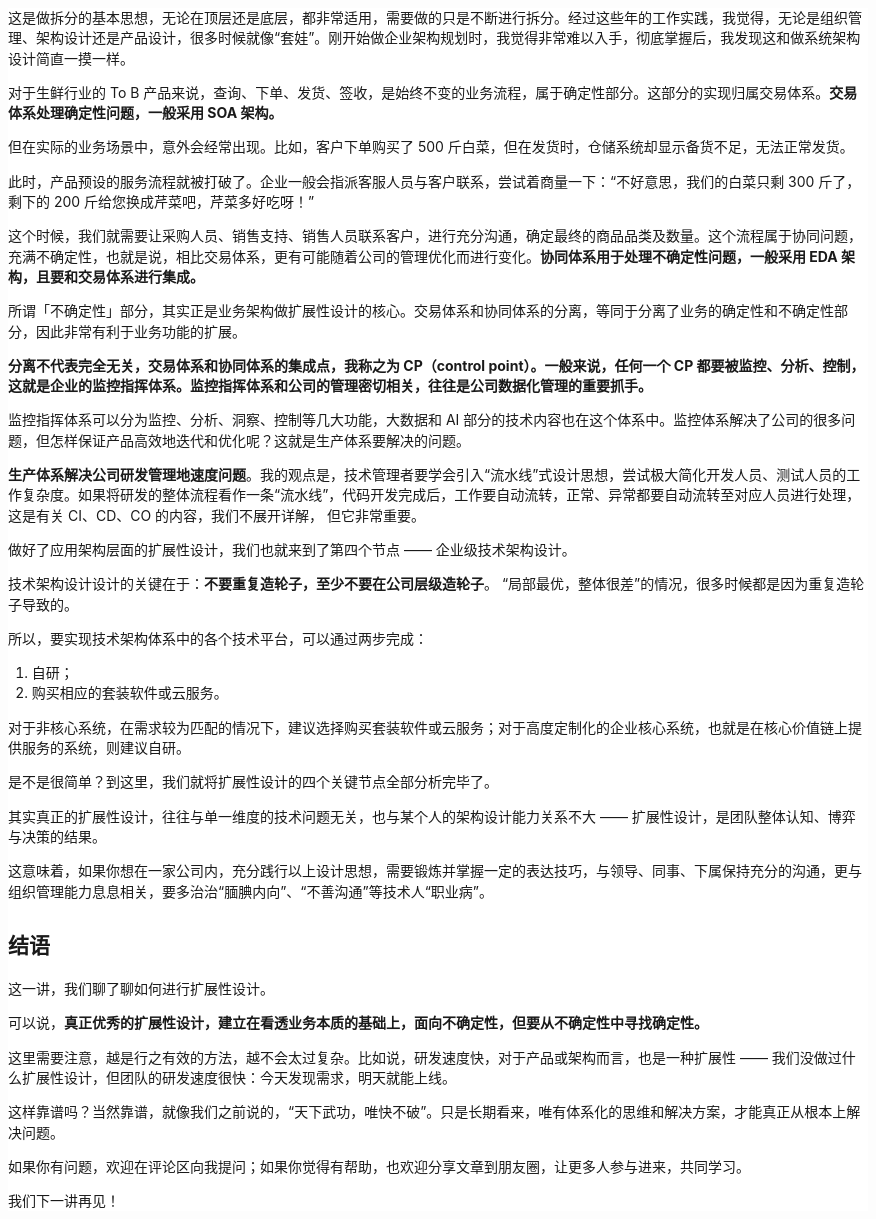 </ol><p>这是做拆分的基本思想，无论在顶层还是底层，都非常适用，需要做的只是不断进行拆分。经过这些年的工作实践，我觉得，无论是组织管理、架构设计还是产品设计，很多时候就像“套娃”。刚开始做企业架构规划时，我觉得非常难以入手，彻底掌握后，我发现这和做系统架构设计简直一摸一样。</p><p>对于生鲜行业的 To B 产品来说，查询、下单、发货、签收，是始终不变的业务流程，属于确定性部分。这部分的实现归属交易体系。<strong>交易体系处理确定性问题，一般采用 SOA 架构。</strong></p><p>但在实际的业务场景中，意外会经常出现。比如，客户下单购买了 500 斤白菜，但在发货时，仓储系统却显示备货不足，无法正常发货。</p><p>此时，产品预设的服务流程就被打破了。企业一般会指派客服人员与客户联系，尝试着商量一下：“不好意思，我们的白菜只剩 300 斤了，剩下的 200 斤给您换成芹菜吧，芹菜多好吃呀！”</p><p>这个时候，我们就需要让采购人员、销售支持、销售人员联系客户，进行充分沟通，确定最终的商品品类及数量。这个流程属于协同问题，充满不确定性，也就是说，相比交易体系，更有可能随着公司的管理优化而进行变化。<strong>协同体系用于处理不确定性问题，一般采用 EDA 架构，且要和交易体系进行集成。</strong></p><p>所谓「不确定性」部分，其实正是业务架构做扩展性设计的核心。交易体系和协同体系的分离，等同于分离了业务的确定性和不确定性部分，因此非常有利于业务功能的扩展。</p><p><strong>分离不代表完全无关，交易体系和协同体系的集成点，我称之为 CP（control point）。一般来说，任何一个 CP 都要被监控、分析、控制，这就是企业的监控指挥体系。监控指挥体系和公司的管理密切相关，往往是公司数据化管理的重要抓手。</strong></p><p>监控指挥体系可以分为监控、分析、洞察、控制等几大功能，大数据和  AI  部分的技术内容也在这个体系中。监控体系解决了公司的很多问题，但怎样保证产品高效地迭代和优化呢？这就是生产体系要解决的问题。</p><p><strong>生产体系解决公司研发管理地速度问题</strong>。我的观点是，技术管理者要学会引入“流水线”式设计思想，尝试极大简化开发人员、测试人员的工作复杂度。如果将研发的整体流程看作一条“流水线”，代码开发完成后，工作要自动流转，正常、异常都要自动流转至对应人员进行处理，这是有关 CI、CD、CO  的内容，我们不展开详解， 但它非常重要。</p><p>做好了应用架构层面的扩展性设计，我们也就来到了第四个节点 —— 企业级技术架构设计。</p><p>技术架构设计设计的关键在于：<strong>不要重复造轮子，至少不要在公司层级造轮子</strong>。 “局部最优，整体很差”的情况，很多时候都是因为重复造轮子导致的。</p><p>所以，要实现技术架构体系中的各个技术平台，可以通过两步完成：</p><ol>
<li>自研；</li>
<li>购买相应的套装软件或云服务。</li>
</ol><p>对于非核心系统，在需求较为匹配的情况下，建议选择购买套装软件或云服务；对于高度定制化的企业核心系统，也就是在核心价值链上提供服务的系统，则建议自研。</p><p>是不是很简单？到这里，我们就将扩展性设计的四个关键节点全部分析完毕了。</p><p>其实真正的扩展性设计，往往与单一维度的技术问题无关，也与某个人的架构设计能力关系不大 —— 扩展性设计，是团队整体认知、博弈与决策的结果。</p><p>这意味着，如果你想在一家公司内，充分践行以上设计思想，需要锻炼并掌握一定的表达技巧，与领导、同事、下属保持充分的沟通，更与组织管理能力息息相关，要多治治“腼腆内向”、“不善沟通”等技术人“职业病”。</p><h2>结语</h2><p>这一讲，我们聊了聊如何进行扩展性设计。</p><p>可以说，<strong>真正优秀的扩展性设计，建立在看透业务本质的基础上，面向不确定性，但要从不确定性中寻找确定性。</strong></p><p>这里需要注意，越是行之有效的方法，越不会太过复杂。比如说，研发速度快，对于产品或架构而言，也是一种扩展性 —— 我们没做过什么扩展性设计，但团队的研发速度很快：今天发现需求，明天就能上线。</p><p>这样靠谱吗？当然靠谱，就像我们之前说的，“天下武功，唯快不破”。只是长期看来，唯有体系化的思维和解决方案，才能真正从根本上解决问题。</p><p>如果你有问题，欢迎在评论区向我提问；如果你觉得有帮助，也欢迎分享文章到朋友圈，让更多人参与进来，共同学习。</p><p>我们下一讲再见！</p>